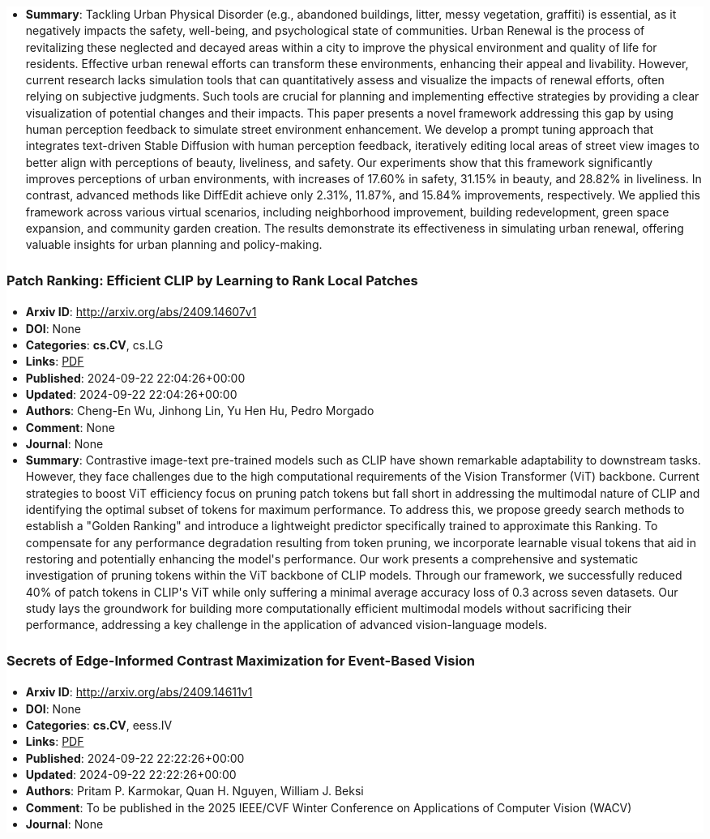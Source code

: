 - **Summary**: Tackling Urban Physical Disorder (e.g., abandoned buildings, litter, messy vegetation, graffiti) is essential, as it negatively impacts the safety, well-being, and psychological state of communities. Urban Renewal is the process of revitalizing these neglected and decayed areas within a city to improve the physical environment and quality of life for residents. Effective urban renewal efforts can transform these environments, enhancing their appeal and livability. However, current research lacks simulation tools that can quantitatively assess and visualize the impacts of renewal efforts, often relying on subjective judgments. Such tools are crucial for planning and implementing effective strategies by providing a clear visualization of potential changes and their impacts. This paper presents a novel framework addressing this gap by using human perception feedback to simulate street environment enhancement. We develop a prompt tuning approach that integrates text-driven Stable Diffusion with human perception feedback, iteratively editing local areas of street view images to better align with perceptions of beauty, liveliness, and safety. Our experiments show that this framework significantly improves perceptions of urban environments, with increases of 17.60% in safety, 31.15% in beauty, and 28.82% in liveliness. In contrast, advanced methods like DiffEdit achieve only 2.31%, 11.87%, and 15.84% improvements, respectively. We applied this framework across various virtual scenarios, including neighborhood improvement, building redevelopment, green space expansion, and community garden creation. The results demonstrate its effectiveness in simulating urban renewal, offering valuable insights for urban planning and policy-making.



### Patch Ranking: Efficient CLIP by Learning to Rank Local Patches
- **Arxiv ID**: http://arxiv.org/abs/2409.14607v1
- **DOI**: None
- **Categories**: **cs.CV**, cs.LG
- **Links**: [PDF](http://arxiv.org/pdf/2409.14607v1)
- **Published**: 2024-09-22 22:04:26+00:00
- **Updated**: 2024-09-22 22:04:26+00:00
- **Authors**: Cheng-En Wu, Jinhong Lin, Yu Hen Hu, Pedro Morgado
- **Comment**: None
- **Journal**: None
- **Summary**: Contrastive image-text pre-trained models such as CLIP have shown remarkable adaptability to downstream tasks. However, they face challenges due to the high computational requirements of the Vision Transformer (ViT) backbone. Current strategies to boost ViT efficiency focus on pruning patch tokens but fall short in addressing the multimodal nature of CLIP and identifying the optimal subset of tokens for maximum performance. To address this, we propose greedy search methods to establish a "Golden Ranking" and introduce a lightweight predictor specifically trained to approximate this Ranking. To compensate for any performance degradation resulting from token pruning, we incorporate learnable visual tokens that aid in restoring and potentially enhancing the model's performance. Our work presents a comprehensive and systematic investigation of pruning tokens within the ViT backbone of CLIP models. Through our framework, we successfully reduced 40% of patch tokens in CLIP's ViT while only suffering a minimal average accuracy loss of 0.3 across seven datasets. Our study lays the groundwork for building more computationally efficient multimodal models without sacrificing their performance, addressing a key challenge in the application of advanced vision-language models.



### Secrets of Edge-Informed Contrast Maximization for Event-Based Vision
- **Arxiv ID**: http://arxiv.org/abs/2409.14611v1
- **DOI**: None
- **Categories**: **cs.CV**, eess.IV
- **Links**: [PDF](http://arxiv.org/pdf/2409.14611v1)
- **Published**: 2024-09-22 22:22:26+00:00
- **Updated**: 2024-09-22 22:22:26+00:00
- **Authors**: Pritam P. Karmokar, Quan H. Nguyen, William J. Beksi
- **Comment**: To be published in the 2025 IEEE/CVF Winter Conference on
  Applications of Computer Vision (WACV)
- **Journal**: None